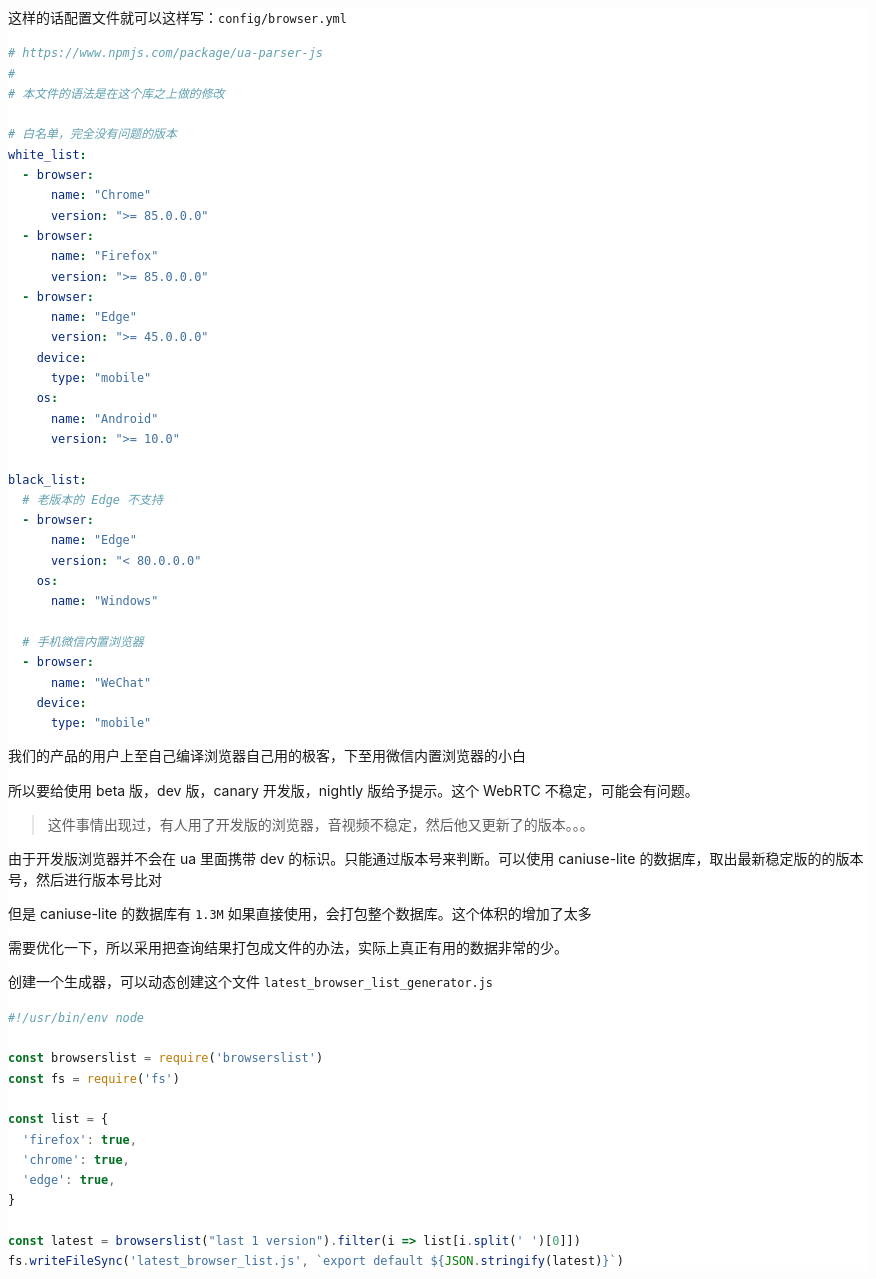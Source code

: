 这样的话配置文件就可以这样写：`config/browser.yml`

```yaml
# https://www.npmjs.com/package/ua-parser-js
#
# 本文件的语法是在这个库之上做的修改

# 白名单，完全没有问题的版本
white_list:
  - browser:
      name: "Chrome"
      version: ">= 85.0.0.0"
  - browser:
      name: "Firefox"
      version: ">= 85.0.0.0"
  - browser:
      name: "Edge"
      version: ">= 45.0.0.0"
    device:
      type: "mobile"
    os:
      name: "Android"
      version: ">= 10.0"

black_list:
  # 老版本的 Edge 不支持
  - browser:
      name: "Edge"
      version: "< 80.0.0.0"
    os:
      name: "Windows"

  # 手机微信内置浏览器
  - browser:
      name: "WeChat"
    device:
      type: "mobile"
```

我们的产品的用户上至自己编译浏览器自己用的极客，下至用微信内置浏览器的小白

所以要给使用 beta 版，dev 版，canary 开发版，nightly 版给予提示。这个 WebRTC 不稳定，可能会有问题。

> 这件事情出现过，有人用了开发版的浏览器，音视频不稳定，然后他又更新了的版本。。。

由于开发版浏览器并不会在 ua 里面携带 dev 的标识。只能通过版本号来判断。可以使用 caniuse-lite 的数据库，取出最新稳定版的的版本号，然后进行版本号比对

但是 caniuse-lite 的数据库有 `1.3M` 如果直接使用，会打包整个数据库。这个体积的增加了太多

需要优化一下，所以采用把查询结果打包成文件的办法，实际上真正有用的数据非常的少。

创建一个生成器，可以动态创建这个文件 `latest_browser_list_generator.js`

```jsx
#!/usr/bin/env node

const browserslist = require('browserslist')
const fs = require('fs')

const list = {
  'firefox': true,
  'chrome': true,
  'edge': true,
}

const latest = browserslist("last 1 version").filter(i => list[i.split(' ')[0]])
fs.writeFileSync('latest_browser_list.js', `export default ${JSON.stringify(latest)}`)
```

